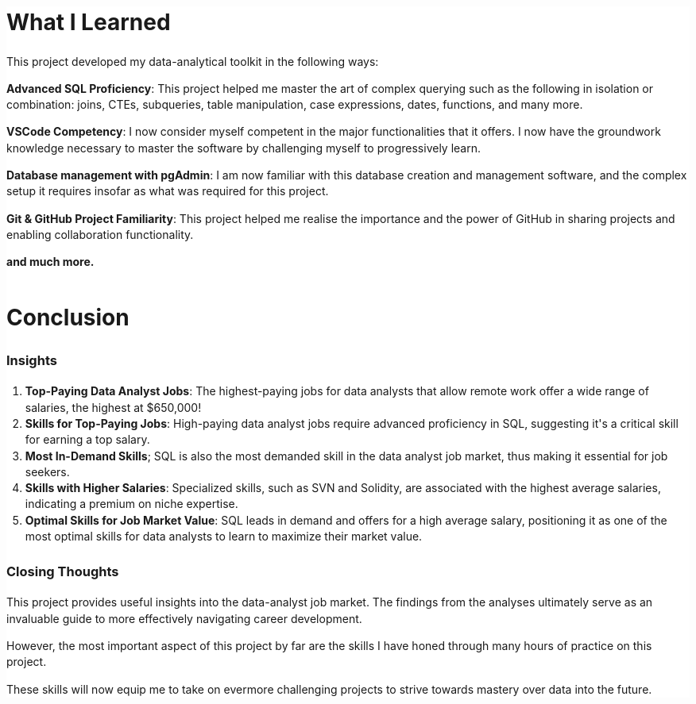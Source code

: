 
# What I Learned

This project developed my data-analytical toolkit in the following ways:

**Advanced SQL Proficiency**: This project helped me master the art of complex querying such as the following in isolation or combination: joins, CTEs, subqueries, table manipulation, case expressions, dates, functions, and many more. 

**VSCode Competency**: I now consider myself competent in the major functionalities that it offers. I now have the groundwork knowledge necessary to master the software by challenging myself to progressively learn.

**Database management with pgAdmin**: I am now familiar with this database creation and management software, and the complex setup it requires insofar as what was required for this project.

**Git & GitHub Project Familiarity**: This project helped me realise the importance and the power of GitHub in sharing projects and enabling collaboration functionality.

**and much more.**

# Conclusion
### Insights
1. **Top-Paying Data Analyst Jobs**: The
highest-paying jobs for data analysts that allow
remote work offer a wide range of salaries, the
highest at $650,000!
2. **Skills for Top-Paying Jobs**: High-paying
data analyst jobs require advanced proficiency in
SQL, suggesting it's a critical skill for earning
a top salary.
3. **Most In-Demand Skills**; SQL is also the most
demanded skill in the data analyst job market,
thus making it essential for job seekers.
4. **Skills with Higher Salaries**: Specialized
skills, such as SVN and Solidity, are associated
with the highest average salaries, indicating a
premium on niche expertise. 
5. **Optimal Skills for Job Market Value**: SQL
leads in demand and offers for a high average
salary, positioning it as one of the most optimal
skills for data analysts to learn to maximize
their market value.

### Closing Thoughts
This project provides useful insights into the data-analyst job market. The findings from the analyses ultimately serve as an invaluable guide to more effectively navigating career development.

However, the most important aspect of this project by far are the skills I have honed through many hours of practice on this project. 

These skills will now equip me to take on evermore challenging projects to strive towards mastery over data into the future.